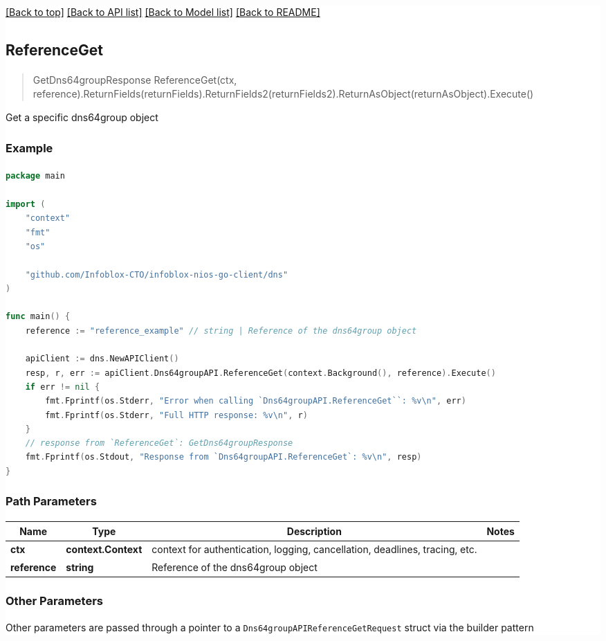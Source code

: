 [[Back to top]](#) [[Back to API list]](../README.md#documentation-for-api-endpoints)
[[Back to Model list]](../README.md#documentation-for-models)
[[Back to README]](../README.md)


## ReferenceGet

> GetDns64groupResponse ReferenceGet(ctx, reference).ReturnFields(returnFields).ReturnFields2(returnFields2).ReturnAsObject(returnAsObject).Execute()

Get a specific dns64group object



### Example

```go
package main

import (
	"context"
	"fmt"
	"os"

	"github.com/Infoblox-CTO/infoblox-nios-go-client/dns"
)

func main() {
	reference := "reference_example" // string | Reference of the dns64group object

	apiClient := dns.NewAPIClient()
	resp, r, err := apiClient.Dns64groupAPI.ReferenceGet(context.Background(), reference).Execute()
	if err != nil {
		fmt.Fprintf(os.Stderr, "Error when calling `Dns64groupAPI.ReferenceGet``: %v\n", err)
		fmt.Fprintf(os.Stderr, "Full HTTP response: %v\n", r)
	}
	// response from `ReferenceGet`: GetDns64groupResponse
	fmt.Fprintf(os.Stdout, "Response from `Dns64groupAPI.ReferenceGet`: %v\n", resp)
}
```

### Path Parameters


Name | Type | Description  | Notes
------------- | ------------- | ------------- | -------------
**ctx** | **context.Context** | context for authentication, logging, cancellation, deadlines, tracing, etc.
**reference** | **string** | Reference of the dns64group object | 

### Other Parameters

Other parameters are passed through a pointer to a `Dns64groupAPIReferenceGetRequest` struct via the builder pattern
